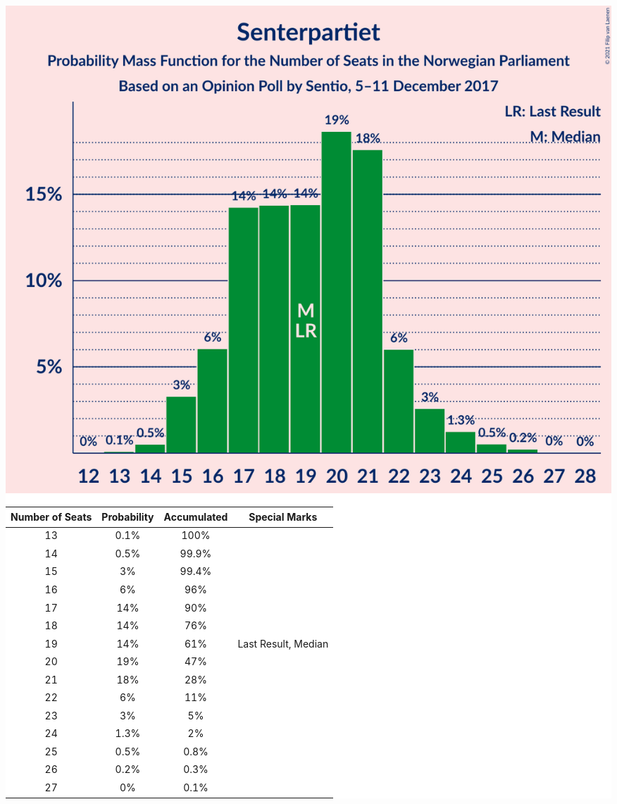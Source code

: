 ![Graph with seats probability mass function not yet produced](2017-12-11-Sentio-seats-pmf-senterpartiet.png "Seats Probability Mass Function")

| Number of Seats | Probability | Accumulated | Special Marks |
|:---------------:|:-----------:|:-----------:|:-------------:|
| 13 | 0.1% | 100% |  |
| 14 | 0.5% | 99.9% |  |
| 15 | 3% | 99.4% |  |
| 16 | 6% | 96% |  |
| 17 | 14% | 90% |  |
| 18 | 14% | 76% |  |
| 19 | 14% | 61% | Last Result, Median |
| 20 | 19% | 47% |  |
| 21 | 18% | 28% |  |
| 22 | 6% | 11% |  |
| 23 | 3% | 5% |  |
| 24 | 1.3% | 2% |  |
| 25 | 0.5% | 0.8% |  |
| 26 | 0.2% | 0.3% |  |
| 27 | 0% | 0.1% |  |